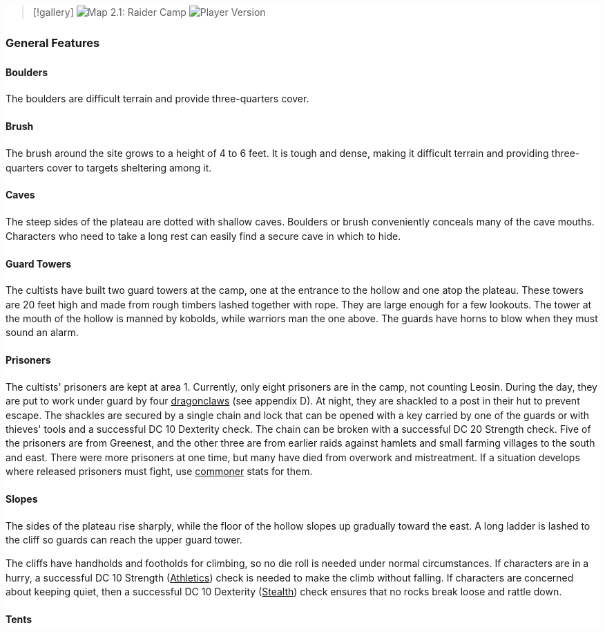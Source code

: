 > [!gallery]
> ![Map 2.1: Raider Camp](/3-Mechanics/CLI/adventures/hoard-of-the-dragon-queen/img/012-map-2-1-raider-camp.webp#gallery)
> ![Player Version](/3-Mechanics/CLI/adventures/hoard-of-the-dragon-queen/img/013-map-2-1-raider-camp-player.webp#gallery)

### General Features

#### Boulders

The boulders are difficult terrain and provide three-quarters cover.

#### Brush

The brush around the site grows to a height of 4 to 6 feet. It is tough and dense, making it difficult terrain and providing three-quarters cover to targets sheltering among it.

#### Caves

The steep sides of the plateau are dotted with shallow caves. Boulders or brush conveniently conceals many of the cave mouths. Characters who need to take a long rest can easily find a secure cave in which to hide.

#### Guard Towers

The cultists have built two guard towers at the camp, one at the entrance to the hollow and one atop the plateau. These towers are 20 feet high and made from rough timbers lashed together with rope. They are large enough for a few lookouts. The tower at the mouth of the hollow is manned by kobolds, while warriors man the one above. The guards have horns to blow when they must sound an alarm.

#### Prisoners

The cultists' prisoners are kept at area 1. Currently, only eight prisoners are in the camp, not counting Leosin. During the day, they are put to work under guard by four [dragonclaws](/3-Mechanics/CLI/bestiary/humanoid/dragonclaw-hotdq.md) (see appendix D). At night, they are shackled to a post in their hut to prevent escape. The shackles are secured by a single chain and lock that can be opened with a key carried by one of the guards or with thieves' tools and a successful DC 10 Dexterity check. The chain can be broken with a successful DC 20 Strength check. Five of the prisoners are from Greenest, and the other three are from earlier raids against hamlets and small farming villages to the south and east. There were more prisoners at one time, but many have died from overwork and mistreatment. If a situation develops where released prisoners must fight, use [commoner](/3-Mechanics/CLI/bestiary/humanoid/commoner.md) stats for them.

#### Slopes

The sides of the plateau rise sharply, while the floor of the hollow slopes up gradually toward the east. A long ladder is lashed to the cliff so guards can reach the upper guard tower.

The cliffs have handholds and footholds for climbing, so no die roll is needed under normal circumstances. If characters are in a hurry, a successful DC 10 Strength ([Athletics](/3-Mechanics/CLI/rules/skills.md#Athletics)) check is needed to make the climb without falling. If characters are concerned about keeping quiet, then a successful DC 10 Dexterity ([Stealth](/3-Mechanics/CLI/rules/skills.md#Stealth)) check ensures that no rocks break loose and rattle down.

#### Tents
